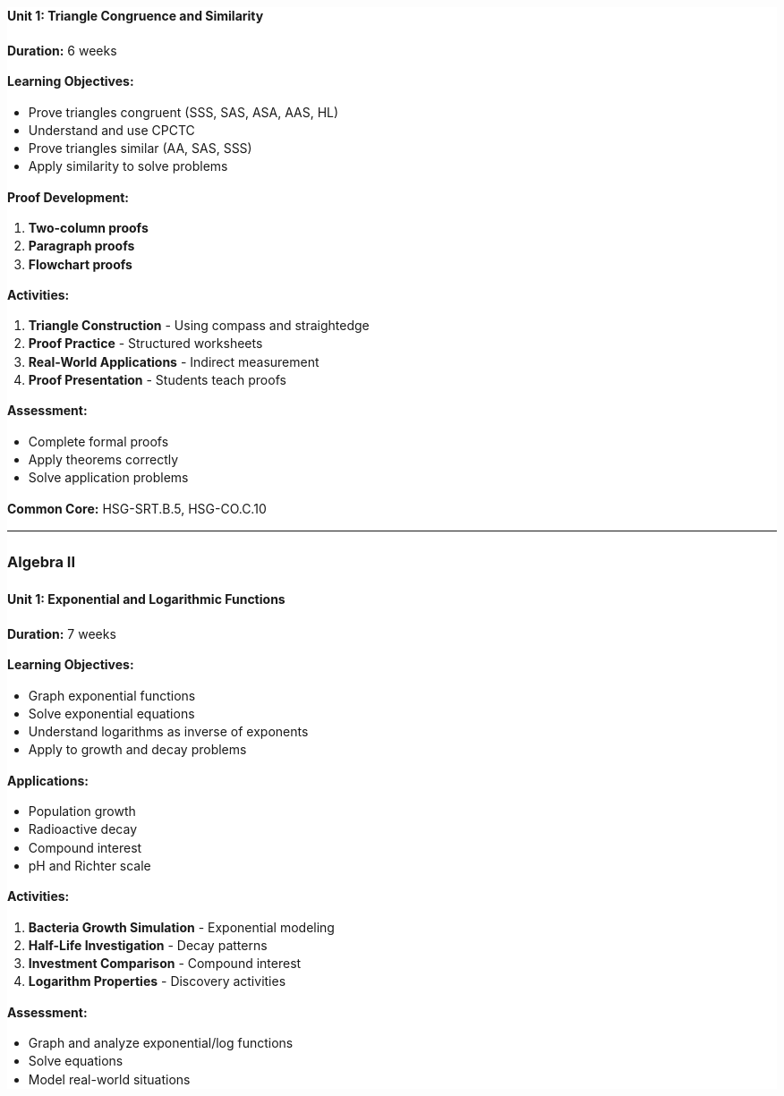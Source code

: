 #### Unit 1: Triangle Congruence and Similarity
**Duration:** 6 weeks

**Learning Objectives:**
- Prove triangles congruent (SSS, SAS, ASA, AAS, HL)
- Understand and use CPCTC
- Prove triangles similar (AA, SAS, SSS)
- Apply similarity to solve problems

**Proof Development:**
1. **Two-column proofs**
2. **Paragraph proofs**
3. **Flowchart proofs**

**Activities:**
1. **Triangle Construction** - Using compass and straightedge
2. **Proof Practice** - Structured worksheets
3. **Real-World Applications** - Indirect measurement
4. **Proof Presentation** - Students teach proofs

**Assessment:**
- Complete formal proofs
- Apply theorems correctly
- Solve application problems

**Common Core:** HSG-SRT.B.5, HSG-CO.C.10

---

### Algebra II

#### Unit 1: Exponential and Logarithmic Functions
**Duration:** 7 weeks

**Learning Objectives:**
- Graph exponential functions
- Solve exponential equations
- Understand logarithms as inverse of exponents
- Apply to growth and decay problems

**Applications:**
- Population growth
- Radioactive decay
- Compound interest
- pH and Richter scale

**Activities:**
1. **Bacteria Growth Simulation** - Exponential modeling
2. **Half-Life Investigation** - Decay patterns
3. **Investment Comparison** - Compound interest
4. **Logarithm Properties** - Discovery activities

**Assessment:**
- Graph and analyze exponential/log functions
- Solve equations
- Model real-world situations
